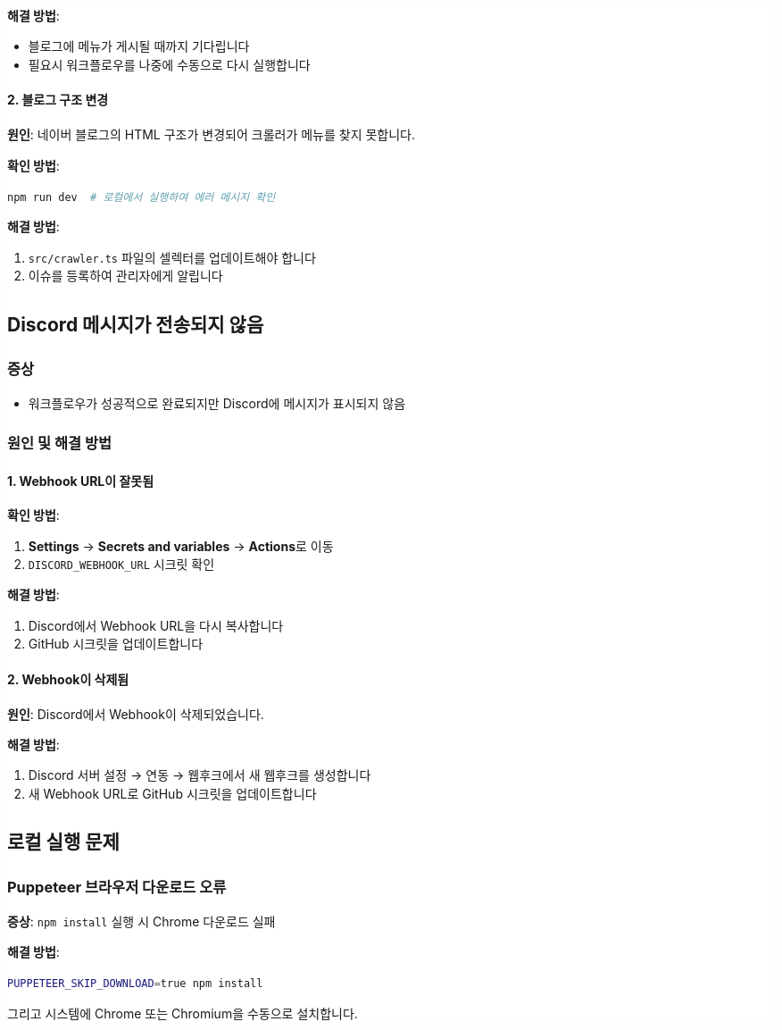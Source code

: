 **해결 방법**:
- 블로그에 메뉴가 게시될 때까지 기다립니다
- 필요시 워크플로우를 나중에 수동으로 다시 실행합니다

#### 2. 블로그 구조 변경

**원인**: 네이버 블로그의 HTML 구조가 변경되어 크롤러가 메뉴를 찾지 못합니다.

**확인 방법**:
```bash
npm run dev  # 로컬에서 실행하여 에러 메시지 확인
```

**해결 방법**:
1. `src/crawler.ts` 파일의 셀렉터를 업데이트해야 합니다
2. 이슈를 등록하여 관리자에게 알립니다

## Discord 메시지가 전송되지 않음

### 증상
- 워크플로우가 성공적으로 완료되지만 Discord에 메시지가 표시되지 않음

### 원인 및 해결 방법

#### 1. Webhook URL이 잘못됨

**확인 방법**:
1. **Settings** → **Secrets and variables** → **Actions**로 이동
2. `DISCORD_WEBHOOK_URL` 시크릿 확인

**해결 방법**:
1. Discord에서 Webhook URL을 다시 복사합니다
2. GitHub 시크릿을 업데이트합니다

#### 2. Webhook이 삭제됨

**원인**: Discord에서 Webhook이 삭제되었습니다.

**해결 방법**:
1. Discord 서버 설정 → 연동 → 웹후크에서 새 웹후크를 생성합니다
2. 새 Webhook URL로 GitHub 시크릿을 업데이트합니다

## 로컬 실행 문제

### Puppeteer 브라우저 다운로드 오류

**증상**: `npm install` 실행 시 Chrome 다운로드 실패

**해결 방법**:
```bash
PUPPETEER_SKIP_DOWNLOAD=true npm install
```

그리고 시스템에 Chrome 또는 Chromium을 수동으로 설치합니다.
